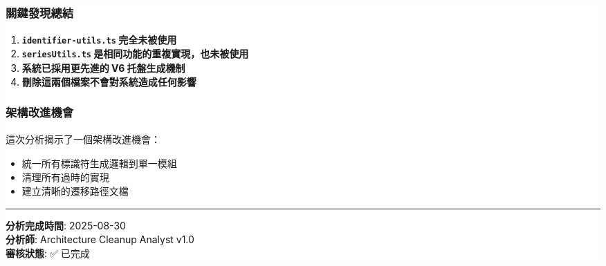 ### 關鍵發現總結

1. **`identifier-utils.ts` 完全未被使用**
2. **`seriesUtils.ts` 是相同功能的重複實現，也未被使用**
3. **系統已採用更先進的 V6 托盤生成機制**
4. **刪除這兩個檔案不會對系統造成任何影響**

### 架構改進機會

這次分析揭示了一個架構改進機會：

- 統一所有標識符生成邏輯到單一模組
- 清理所有過時的實現
- 建立清晰的遷移路徑文檔

---

**分析完成時間**: 2025-08-30  
**分析師**: Architecture Cleanup Analyst v1.0  
**審核狀態**: ✅ 已完成
